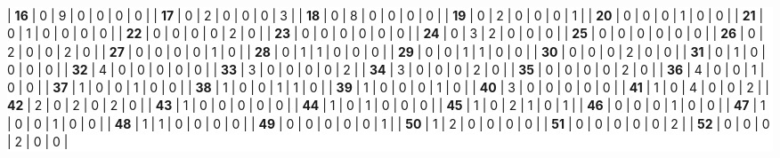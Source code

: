 | **16** | 0 | 9 | 0 | 0 | 0 | 0 |
| **17** | 0 | 2 | 0 | 0 | 0 | 3 |
| **18** | 0 | 8 | 0 | 0 | 0 | 0 |
| **19** | 0 | 2 | 0 | 0 | 0 | 1 |
| **20** | 0 | 0 | 0 | 1 | 0 | 0 |
| **21** | 0 | 1 | 0 | 0 | 0 | 0 |
| **22** | 0 | 0 | 0 | 0 | 2 | 0 |
| **23** | 0 | 0 | 0 | 0 | 0 | 0 |
| **24** | 0 | 3 | 2 | 0 | 0 | 0 |
| **25** | 0 | 0 | 0 | 0 | 0 | 0 |
| **26** | 0 | 2 | 0 | 0 | 2 | 0 |
| **27** | 0 | 0 | 0 | 0 | 1 | 0 |
| **28** | 0 | 1 | 1 | 0 | 0 | 0 |
| **29** | 0 | 0 | 1 | 1 | 0 | 0 |
| **30** | 0 | 0 | 0 | 2 | 0 | 0 |
| **31** | 0 | 1 | 0 | 0 | 0 | 0 |
| **32** | 4 | 0 | 0 | 0 | 0 | 0 |
| **33** | 3 | 0 | 0 | 0 | 0 | 2 |
| **34** | 3 | 0 | 0 | 0 | 2 | 0 |
| **35** | 0 | 0 | 0 | 0 | 2 | 0 |
| **36** | 4 | 0 | 0 | 1 | 0 | 0 |
| **37** | 1 | 0 | 0 | 1 | 0 | 0 |
| **38** | 1 | 0 | 0 | 1 | 1 | 0 |
| **39** | 1 | 0 | 0 | 0 | 1 | 0 |
| **40** | 3 | 0 | 0 | 0 | 0 | 0 |
| **41** | 1 | 0 | 4 | 0 | 0 | 2 |
| **42** | 2 | 0 | 2 | 0 | 2 | 0 |
| **43** | 1 | 0 | 0 | 0 | 0 | 0 |
| **44** | 1 | 0 | 1 | 0 | 0 | 0 |
| **45** | 1 | 0 | 2 | 1 | 0 | 1 |
| **46** | 0 | 0 | 0 | 1 | 0 | 0 |
| **47** | 1 | 0 | 0 | 1 | 0 | 0 |
| **48** | 1 | 1 | 0 | 0 | 0 | 0 |
| **49** | 0 | 0 | 0 | 0 | 0 | 1 |
| **50** | 1 | 2 | 0 | 0 | 0 | 0 |
| **51** | 0 | 0 | 0 | 0 | 0 | 2 |
| **52** | 0 | 0 | 0 | 2 | 0 | 0 |